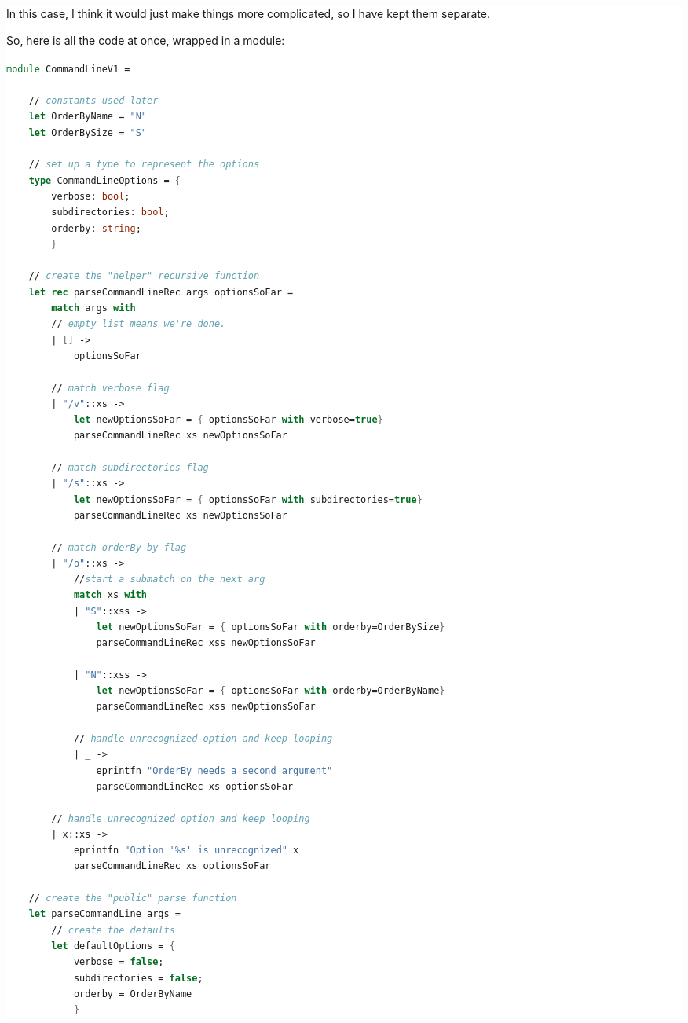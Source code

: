 In this case, I think it would just make things more complicated, so I have kept them separate.

So, here is all the code at once, wrapped in a module:

```fsharp
module CommandLineV1 =

    // constants used later
    let OrderByName = "N"
    let OrderBySize = "S"

    // set up a type to represent the options
    type CommandLineOptions = {
        verbose: bool;
        subdirectories: bool;
        orderby: string; 
        }

    // create the "helper" recursive function
    let rec parseCommandLineRec args optionsSoFar = 
        match args with 
        // empty list means we're done.
        | [] -> 
            optionsSoFar  

        // match verbose flag
        | "/v"::xs -> 
            let newOptionsSoFar = { optionsSoFar with verbose=true}
            parseCommandLineRec xs newOptionsSoFar 

        // match subdirectories flag
        | "/s"::xs -> 
            let newOptionsSoFar = { optionsSoFar with subdirectories=true}
            parseCommandLineRec xs newOptionsSoFar 

        // match orderBy by flag
        | "/o"::xs -> 
            //start a submatch on the next arg
            match xs with
            | "S"::xss -> 
                let newOptionsSoFar = { optionsSoFar with orderby=OrderBySize}
                parseCommandLineRec xss newOptionsSoFar 
            
            | "N"::xss -> 
                let newOptionsSoFar = { optionsSoFar with orderby=OrderByName}
                parseCommandLineRec xss newOptionsSoFar 
            
            // handle unrecognized option and keep looping
            | _ -> 
                eprintfn "OrderBy needs a second argument"
                parseCommandLineRec xs optionsSoFar 

        // handle unrecognized option and keep looping
        | x::xs -> 
            eprintfn "Option '%s' is unrecognized" x
            parseCommandLineRec xs optionsSoFar 

    // create the "public" parse function
    let parseCommandLine args = 
        // create the defaults
        let defaultOptions = {
            verbose = false;
            subdirectories = false;
            orderby = OrderByName
            }
```